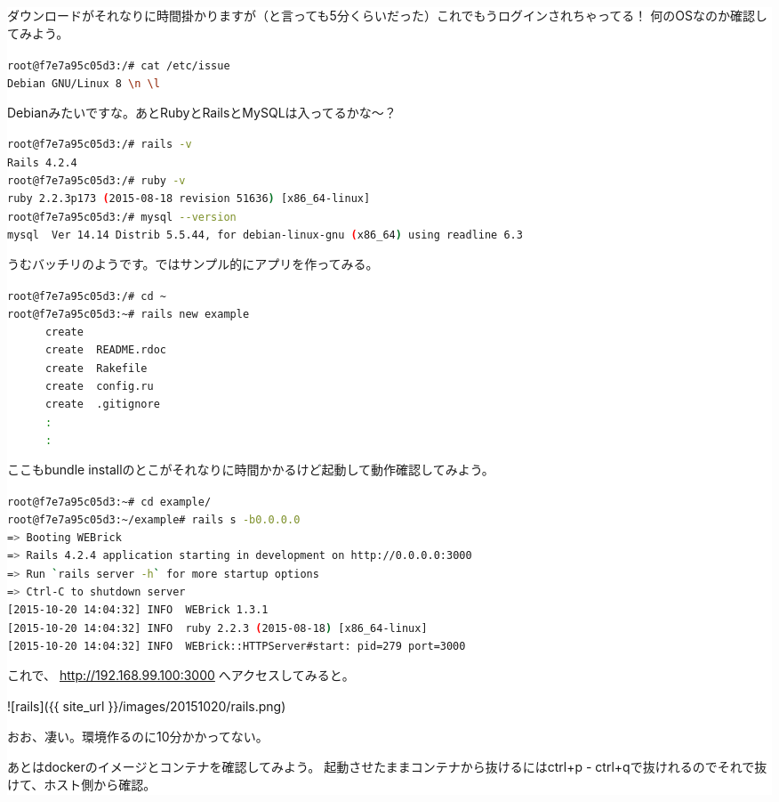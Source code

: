 ダウンロードがそれなりに時間掛かりますが（と言っても5分くらいだった）これでもうログインされちゃってる！
何のOSなのか確認してみよう。

~~~bash
root@f7e7a95c05d3:/# cat /etc/issue
Debian GNU/Linux 8 \n \l
~~~

Debianみたいですな。あとRubyとRailsとMySQLは入ってるかな〜？

~~~bash
root@f7e7a95c05d3:/# rails -v
Rails 4.2.4
root@f7e7a95c05d3:/# ruby -v
ruby 2.2.3p173 (2015-08-18 revision 51636) [x86_64-linux]
root@f7e7a95c05d3:/# mysql --version
mysql  Ver 14.14 Distrib 5.5.44, for debian-linux-gnu (x86_64) using readline 6.3
~~~

うむバッチリのようです。ではサンプル的にアプリを作ってみる。

~~~bash
root@f7e7a95c05d3:/# cd ~
root@f7e7a95c05d3:~# rails new example
      create
      create  README.rdoc
      create  Rakefile
      create  config.ru
      create  .gitignore
      :
      :
~~~

ここもbundle installのとこがそれなりに時間かかるけど起動して動作確認してみよう。

~~~bash
root@f7e7a95c05d3:~# cd example/
root@f7e7a95c05d3:~/example# rails s -b0.0.0.0
=> Booting WEBrick
=> Rails 4.2.4 application starting in development on http://0.0.0.0:3000
=> Run `rails server -h` for more startup options
=> Ctrl-C to shutdown server
[2015-10-20 14:04:32] INFO  WEBrick 1.3.1
[2015-10-20 14:04:32] INFO  ruby 2.2.3 (2015-08-18) [x86_64-linux]
[2015-10-20 14:04:32] INFO  WEBrick::HTTPServer#start: pid=279 port=3000
~~~

これで、
http://192.168.99.100:3000
へアクセスしてみると。

![rails]({{ site_url }}/images/20151020/rails.png)

おお、凄い。環境作るのに10分かかってない。

あとはdockerのイメージとコンテナを確認してみよう。
起動させたままコンテナから抜けるにはctrl+p - ctrl+qで抜けれるのでそれで抜けて、ホスト側から確認。
